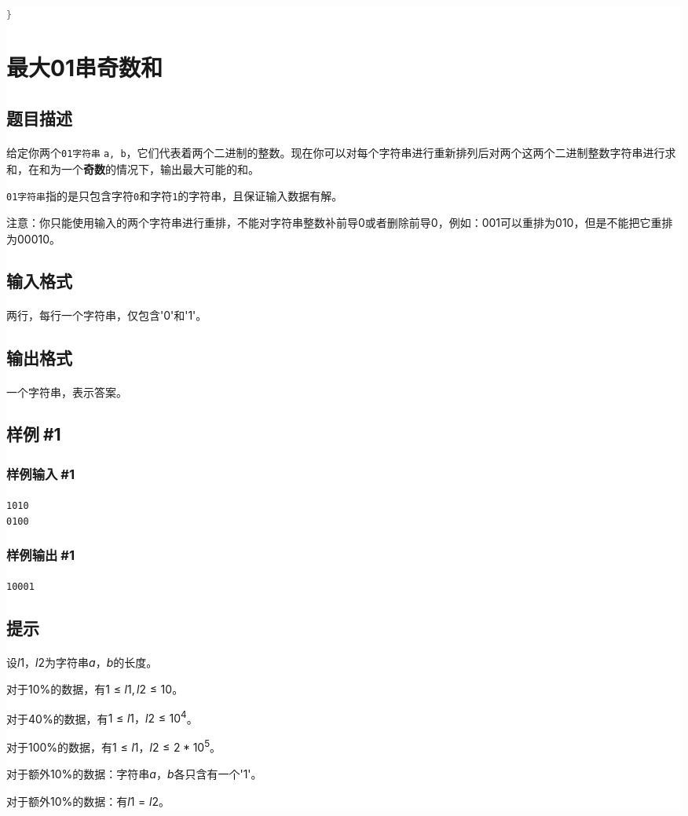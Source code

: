 ```cpp
}
```





# 最大01串奇数和

## 题目描述

给定你两个`01字符串` `a, b`，它们代表着两个二进制的整数。现在你可以对每个字符串进行重新排列后对两个这两个二进制整数字符串进行求和，在和为一个**奇数**的情况下，输出最大可能的和。

`01字符串`指的是只包含字符`0`和字符`1`的字符串，且保证输入数据有解。

注意：你只能使用输入的两个字符串进行重排，不能对字符串整数补前导$0$或者删除前导$0$，例如：$001$可以重排为$010$，但是不能把它重排为$00010$。

## 输入格式

两行，每行一个字符串，仅包含'0'和'1'。

## 输出格式

一个字符串，表示答案。

## 样例 #1

### 样例输入 #1

```
1010
0100
```

### 样例输出 #1

```
10001
```

## 提示

设$l1，l2$为字符串$a，b$的长度。

对于$10\%$的数据，有$1 \leq l1, l2 \leq 10$。

对于$40\%$的数据，有$1 \leq l1，l2 \leq 10^4$。

对于$100\%$的数据，有$1 \leq l1， l2 \leq 2 * 10 ^5$。

对于额外$10\%$的数据：字符串$a，b$各只含有一个'1'。

对于额外$10\%$的数据：有$l1 = l2$。
